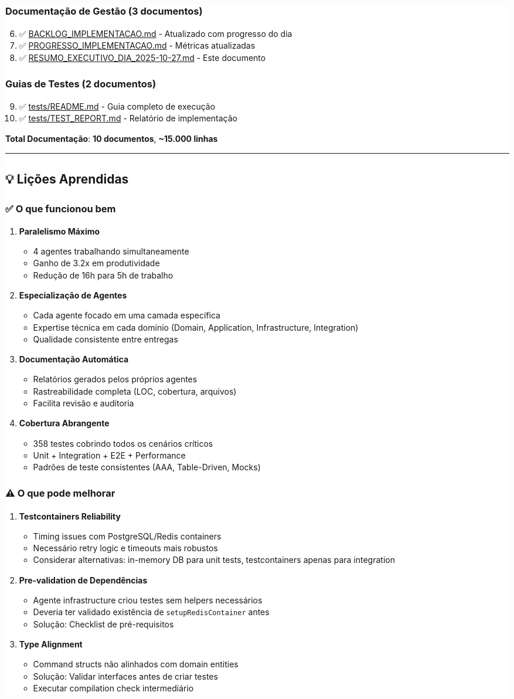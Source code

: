 ### Documentação de Gestão (3 documentos)
6. ✅ [BACKLOG_IMPLEMENTACAO.md](BACKLOG_IMPLEMENTACAO.md) - Atualizado com progresso do dia
7. ✅ [PROGRESSO_IMPLEMENTACAO.md](PROGRESSO_IMPLEMENTACAO.md) - Métricas atualizadas
8. ✅ [RESUMO_EXECUTIVO_DIA_2025-10-27.md](RESUMO_EXECUTIVO_DIA_2025-10-27.md) - Este documento

### Guias de Testes (2 documentos)
9. ✅ [tests/README.md](../../../core-dict/tests/README.md) - Guia completo de execução
10. ✅ [tests/TEST_REPORT.md](../../../core-dict/tests/TEST_REPORT.md) - Relatório de implementação

**Total Documentação**: **10 documentos**, **~15.000 linhas**

---

## 💡 Lições Aprendidas

### ✅ O que funcionou bem

1. **Paralelismo Máximo**
   - 4 agentes trabalhando simultaneamente
   - Ganho de 3.2x em produtividade
   - Redução de 16h para 5h de trabalho

2. **Especialização de Agentes**
   - Cada agente focado em uma camada específica
   - Expertise técnica em cada domínio (Domain, Application, Infrastructure, Integration)
   - Qualidade consistente entre entregas

3. **Documentação Automática**
   - Relatórios gerados pelos próprios agentes
   - Rastreabilidade completa (LOC, cobertura, arquivos)
   - Facilita revisão e auditoria

4. **Cobertura Abrangente**
   - 358 testes cobrindo todos os cenários críticos
   - Unit + Integration + E2E + Performance
   - Padrões de teste consistentes (AAA, Table-Driven, Mocks)

### ⚠️ O que pode melhorar

1. **Testcontainers Reliability**
   - Timing issues com PostgreSQL/Redis containers
   - Necessário retry logic e timeouts mais robustos
   - Considerar alternativas: in-memory DB para unit tests, testcontainers apenas para integration

2. **Pre-validation de Dependências**
   - Agente infrastructure criou testes sem helpers necessários
   - Deveria ter validado existência de `setupRedisContainer` antes
   - Solução: Checklist de pré-requisitos

3. **Type Alignment**
   - Command structs não alinhados com domain entities
   - Solução: Validar interfaces antes de criar testes
   - Executar compilation check intermediário
